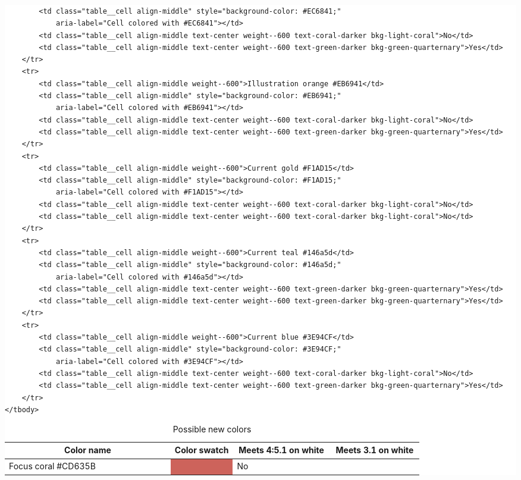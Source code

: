             <td class="table__cell align-middle" style="background-color: #EC6841;"
                aria-label="Cell colored with #EC6841"></td>
            <td class="table__cell align-middle text-center weight--600 text-coral-darker bkg-light-coral">No</td>
            <td class="table__cell align-middle text-center weight--600 text-green-darker bkg-green-quarternary">Yes</td>
        </tr>
        <tr>
            <td class="table__cell align-middle weight--600">Illustration orange #EB6941</td>
            <td class="table__cell align-middle" style="background-color: #EB6941;"
                aria-label="Cell colored with #EB6941"></td>
            <td class="table__cell align-middle text-center weight--600 text-coral-darker bkg-light-coral">No</td>
            <td class="table__cell align-middle text-center weight--600 text-green-darker bkg-green-quarternary">Yes</td>
        </tr>
        <tr>
            <td class="table__cell align-middle weight--600">Current gold #F1AD15</td>
            <td class="table__cell align-middle" style="background-color: #F1AD15;"
                aria-label="Cell colored with #F1AD15"></td>
            <td class="table__cell align-middle text-center weight--600 text-coral-darker bkg-light-coral">No</td>
            <td class="table__cell align-middle text-center weight--600 text-coral-darker bkg-light-coral">No</td>
        </tr>
        <tr>
            <td class="table__cell align-middle weight--600">Current teal #146a5d</td>
            <td class="table__cell align-middle" style="background-color: #146a5d;"
                aria-label="Cell colored with #146a5d"></td>
            <td class="table__cell align-middle text-center weight--600 text-green-darker bkg-green-quarternary">Yes</td>
            <td class="table__cell align-middle text-center weight--600 text-green-darker bkg-green-quarternary">Yes</td>
        </tr>
        <tr>
            <td class="table__cell align-middle weight--600">Current blue #3E94CF</td>
            <td class="table__cell align-middle" style="background-color: #3E94CF;"
                aria-label="Cell colored with #3E94CF"></td>
            <td class="table__cell align-middle text-center weight--600 text-coral-darker bkg-light-coral">No</td>
            <td class="table__cell align-middle text-center weight--600 text-green-darker bkg-green-quarternary">Yes</td>
        </tr>
    </tbody>
</table>

<table class="table" aria-label="Focus techniques compared">
<caption>Possible new colors</caption>
    <thead class="table__head">
        <tr>
            <th scope="col" class="table__cell table__cell--head" width="40%">Color name</th>
            <th scope="col" class="table__cell table__cell--head text-center" width="15%">Color swatch</th>
            <th scope="col" class="table__cell table__cell--head text-center">Meets 4:5.1 on white</th>
            <th scope="col" class="table__cell table__cell--head text-center">Meets 3.1 on white</th>
        </tr>
    </thead>
    <tbody class="table__body">
        <tr>
            <td class="table__cell align-middle weight--600">Focus coral #CD635B</td>
            <td class="table__cell align-middle" style="background-color: #CD635B;"
                aria-label="Cell colored with #CD635B"></td>
            <td class="table__cell align-middle text-center weight--600 text-coral-darker bkg-light-coral">No</td>